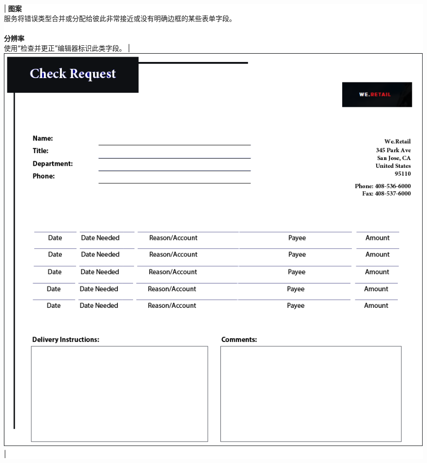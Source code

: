 | **图案** <br> 服务将错误类型合并或分配给彼此非常接近或没有明确边框的某些表单字段。 <br><br>**分辨率** <br> 使用“检查并更正”编辑器标识此类字段。 | ![选择字段](assets/best-practice-placed-very-near.png) |